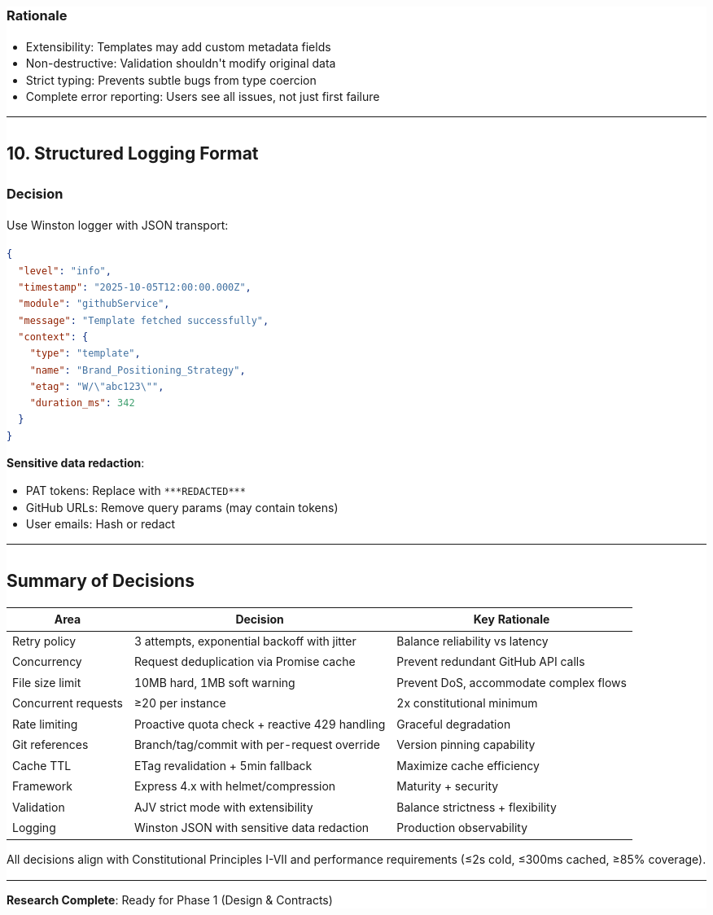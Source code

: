 ### Rationale
- Extensibility: Templates may add custom metadata fields
- Non-destructive: Validation shouldn't modify original data
- Strict typing: Prevents subtle bugs from type coercion
- Complete error reporting: Users see all issues, not just first failure

---

## 10. Structured Logging Format

### Decision
Use Winston logger with JSON transport:
```json
{
  "level": "info",
  "timestamp": "2025-10-05T12:00:00.000Z",
  "module": "githubService",
  "message": "Template fetched successfully",
  "context": {
    "type": "template",
    "name": "Brand_Positioning_Strategy",
    "etag": "W/\"abc123\"",
    "duration_ms": 342
  }
}
```

**Sensitive data redaction**:
- PAT tokens: Replace with `***REDACTED***`
- GitHub URLs: Remove query params (may contain tokens)
- User emails: Hash or redact

---

## Summary of Decisions

| Area | Decision | Key Rationale |
|------|----------|---------------|
| Retry policy | 3 attempts, exponential backoff with jitter | Balance reliability vs latency |
| Concurrency | Request deduplication via Promise cache | Prevent redundant GitHub API calls |
| File size limit | 10MB hard, 1MB soft warning | Prevent DoS, accommodate complex flows |
| Concurrent requests | ≥20 per instance | 2x constitutional minimum |
| Rate limiting | Proactive quota check + reactive 429 handling | Graceful degradation |
| Git references | Branch/tag/commit with per-request override | Version pinning capability |
| Cache TTL | ETag revalidation + 5min fallback | Maximize cache efficiency |
| Framework | Express 4.x with helmet/compression | Maturity + security |
| Validation | AJV strict mode with extensibility | Balance strictness + flexibility |
| Logging | Winston JSON with sensitive data redaction | Production observability |

All decisions align with Constitutional Principles I-VII and performance requirements (≤2s cold, ≤300ms cached, ≥85% coverage).

---
**Research Complete**: Ready for Phase 1 (Design & Contracts)
